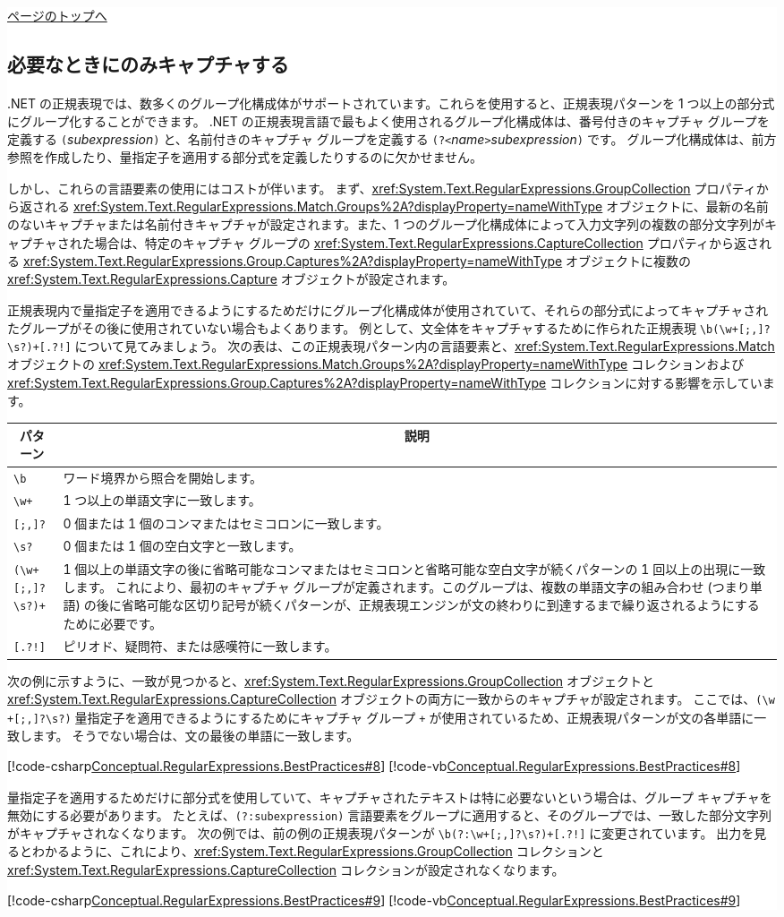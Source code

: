 [ページのトップへ](#top)  
  
<a name="Capture"></a>   
## <a name="capture-only-when-necessary"></a>必要なときにのみキャプチャする  
 .NET の正規表現では、数多くのグループ化構成体がサポートされています。これらを使用すると、正規表現パターンを 1 つ以上の部分式にグループ化することができます。 .NET の正規表現言語で最もよく使用されるグループ化構成体は、番号付きのキャプチャ グループを定義する `(`*subexpression*`)` と、名前付きのキャプチャ グループを定義する `(?<`*name*`>`*subexpression*`)` です。 グループ化構成体は、前方参照を作成したり、量指定子を適用する部分式を定義したりするのに欠かせません。  
  
 しかし、これらの言語要素の使用にはコストが伴います。 まず、<xref:System.Text.RegularExpressions.GroupCollection> プロパティから返される <xref:System.Text.RegularExpressions.Match.Groups%2A?displayProperty=nameWithType> オブジェクトに、最新の名前のないキャプチャまたは名前付きキャプチャが設定されます。また、1 つのグループ化構成体によって入力文字列の複数の部分文字列がキャプチャされた場合は、特定のキャプチャ グループの <xref:System.Text.RegularExpressions.CaptureCollection> プロパティから返される <xref:System.Text.RegularExpressions.Group.Captures%2A?displayProperty=nameWithType> オブジェクトに複数の <xref:System.Text.RegularExpressions.Capture> オブジェクトが設定されます。  
  
 正規表現内で量指定子を適用できるようにするためだけにグループ化構成体が使用されていて、それらの部分式によってキャプチャされたグループがその後に使用されていない場合もよくあります。 例として、文全体をキャプチャするために作られた正規表現 `\b(\w+[;,]?\s?)+[.?!]` について見てみましょう。 次の表は、この正規表現パターン内の言語要素と、<xref:System.Text.RegularExpressions.Match> オブジェクトの <xref:System.Text.RegularExpressions.Match.Groups%2A?displayProperty=nameWithType> コレクションおよび <xref:System.Text.RegularExpressions.Group.Captures%2A?displayProperty=nameWithType> コレクションに対する影響を示しています。  
  
|パターン|説明|  
|-------------|-----------------|  
|`\b`|ワード境界から照合を開始します。|  
|`\w+`|1 つ以上の単語文字に一致します。|  
|`[;,]?`|0 個または 1 個のコンマまたはセミコロンに一致します。|  
|`\s?`|0 個または 1 個の空白文字と一致します。|  
|`(\w+[;,]?\s?)+`|1 個以上の単語文字の後に省略可能なコンマまたはセミコロンと省略可能な空白文字が続くパターンの 1 回以上の出現に一致します。 これにより、最初のキャプチャ グループが定義されます。このグループは、複数の単語文字の組み合わせ (つまり単語) の後に省略可能な区切り記号が続くパターンが、正規表現エンジンが文の終わりに到達するまで繰り返されるようにするために必要です。|  
|`[.?!]`|ピリオド、疑問符、または感嘆符に一致します。|  
  
 次の例に示すように、一致が見つかると、<xref:System.Text.RegularExpressions.GroupCollection> オブジェクトと <xref:System.Text.RegularExpressions.CaptureCollection> オブジェクトの両方に一致からのキャプチャが設定されます。 ここでは、`(\w+[;,]?\s?)` 量指定子を適用できるようにするためにキャプチャ グループ `+` が使用されているため、正規表現パターンが文の各単語に一致します。 そうでない場合は、文の最後の単語に一致します。  
  
 [!code-csharp[Conceptual.RegularExpressions.BestPractices#8](../../../samples/snippets/csharp/VS_Snippets_CLR/conceptual.regularexpressions.bestpractices/cs/group1.cs#8)]
 [!code-vb[Conceptual.RegularExpressions.BestPractices#8](../../../samples/snippets/visualbasic/VS_Snippets_CLR/conceptual.regularexpressions.bestpractices/vb/group1.vb#8)]  
  
 量指定子を適用するためだけに部分式を使用していて、キャプチャされたテキストは特に必要ないという場合は、グループ キャプチャを無効にする必要があります。 たとえば、`(?:subexpression)` 言語要素をグループに適用すると、そのグループでは、一致した部分文字列がキャプチャされなくなります。 次の例では、前の例の正規表現パターンが `\b(?:\w+[;,]?\s?)+[.?!]` に変更されています。 出力を見るとわかるように、これにより、<xref:System.Text.RegularExpressions.GroupCollection> コレクションと <xref:System.Text.RegularExpressions.CaptureCollection> コレクションが設定されなくなります。  
  
 [!code-csharp[Conceptual.RegularExpressions.BestPractices#9](../../../samples/snippets/csharp/VS_Snippets_CLR/conceptual.regularexpressions.bestpractices/cs/group2.cs#9)]
 [!code-vb[Conceptual.RegularExpressions.BestPractices#9](../../../samples/snippets/visualbasic/VS_Snippets_CLR/conceptual.regularexpressions.bestpractices/vb/group2.vb#9)]  
  